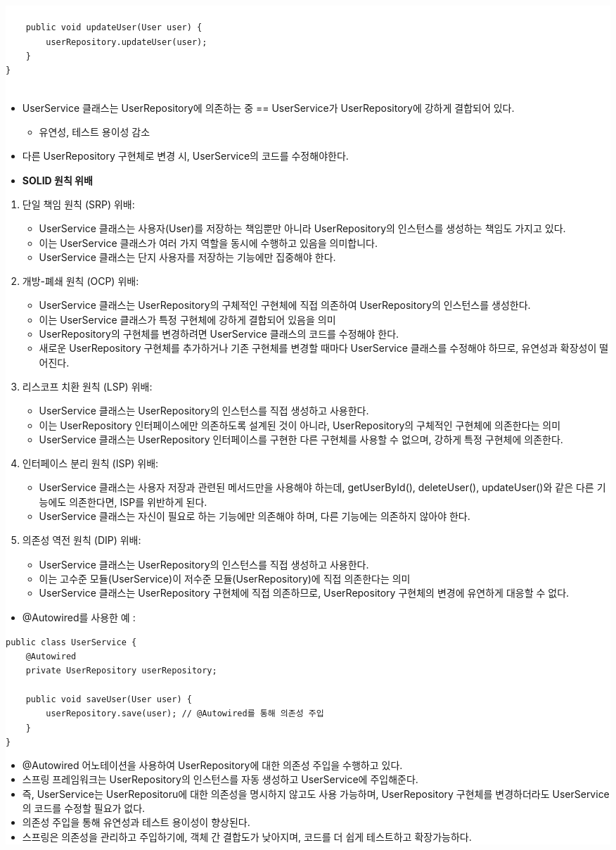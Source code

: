 ```

    public void updateUser(User user) {
        userRepository.updateUser(user);
    }
}


```   
- UserService 클래스는 UserRepository에 의존하는 중 == UserService가 UserRepository에 강하게 결합되어 있다.  
    - 유연성, 테스트 용이성 감소
- 다른 UserRepository 구현체로 변경 시, UserService의 코드를 수정해야한다.  

- **SOLID 원칙 위배**
1. 단일 책임 원칙 (SRP) 위배:
    - UserService 클래스는 사용자(User)를 저장하는 책임뿐만 아니라 UserRepository의 인스턴스를 생성하는 책임도 가지고 있다.
    - 이는 UserService 클래스가 여러 가지 역할을 동시에 수행하고 있음을 의미합니다. 
    - UserService 클래스는 단지 사용자를 저장하는 기능에만 집중해야 한다.

2. 개방-폐쇄 원칙 (OCP) 위배:
    - UserService 클래스는 UserRepository의 구체적인 구현체에 직접 의존하여 UserRepository의 인스턴스를 생성한다. 
    - 이는 UserService 클래스가 특정 구현체에 강하게 결합되어 있음을 의미
    - UserRepository의 구현체를 변경하려면 UserService 클래스의 코드를 수정해야 한다. 
    - 새로운 UserRepository 구현체를 추가하거나 기존 구현체를 변경할 때마다 UserService 클래스를 수정해야 하므로, 유연성과 확장성이 떨어진다.

3. 리스코프 치환 원칙 (LSP) 위배:
    - UserService 클래스는 UserRepository의 인스턴스를 직접 생성하고 사용한다. 
    - 이는 UserRepository 인터페이스에만 의존하도록 설계된 것이 아니라, UserRepository의 구체적인 구현체에 의존한다는 의미 
    - UserService 클래스는 UserRepository 인터페이스를 구현한 다른 구현체를 사용할 수 없으며, 강하게 특정 구현체에 의존한다.

4. 인터페이스 분리 원칙 (ISP) 위배:
    - UserService 클래스는 사용자 저장과 관련된 메서드만을 사용해야 하는데, getUserById(), deleteUser(), updateUser()와 같은 다른 기능에도 의존한다면, ISP를 위반하게 된다. 
    - UserService 클래스는 자신이 필요로 하는 기능에만 의존해야 하며, 다른 기능에는 의존하지 않아야 한다.

5. 의존성 역전 원칙 (DIP) 위배:
    - UserService 클래스는 UserRepository의 인스턴스를 직접 생성하고 사용한다. 
    - 이는 고수준 모듈(UserService)이 저수준 모듈(UserRepository)에 직접 의존한다는 의미
    - UserService 클래스는 UserRepository 구현체에 직접 의존하므로, UserRepository 구현체의 변경에 유연하게 대응할 수 없다.  

- @Autowired를 사용한 예 : 
```
public class UserService {
    @Autowired
    private UserRepository userRepository;

    public void saveUser(User user) {
        userRepository.save(user); // @Autowired를 통해 의존성 주입
    }
}  
```  
- @Autowired 어노테이션을 사용하여 UserRepository에 대한 의존성 주입을 수행하고 있다.  
- 스프링 프레임워크는 UserRepository의 인스턴스를 자동 생성하고 UserService에 주입해준다.  
- 즉, UserService는 UserRepositoru에 대한 의존성을 명시하지 않고도 사용 가능하며, UserRepository 구현체를 변경하더라도 UserService의 코드를 수정할 필요가 없다.  
- 의존성 주입을 통해 유연성과 테스트 용이성이 향상된다.  
- 스프링은 의존성을 관리하고 주입하기에, 객체 간 결합도가 낮아지며, 코드를 더 쉽게 테스트하고 확장가능하다.  
